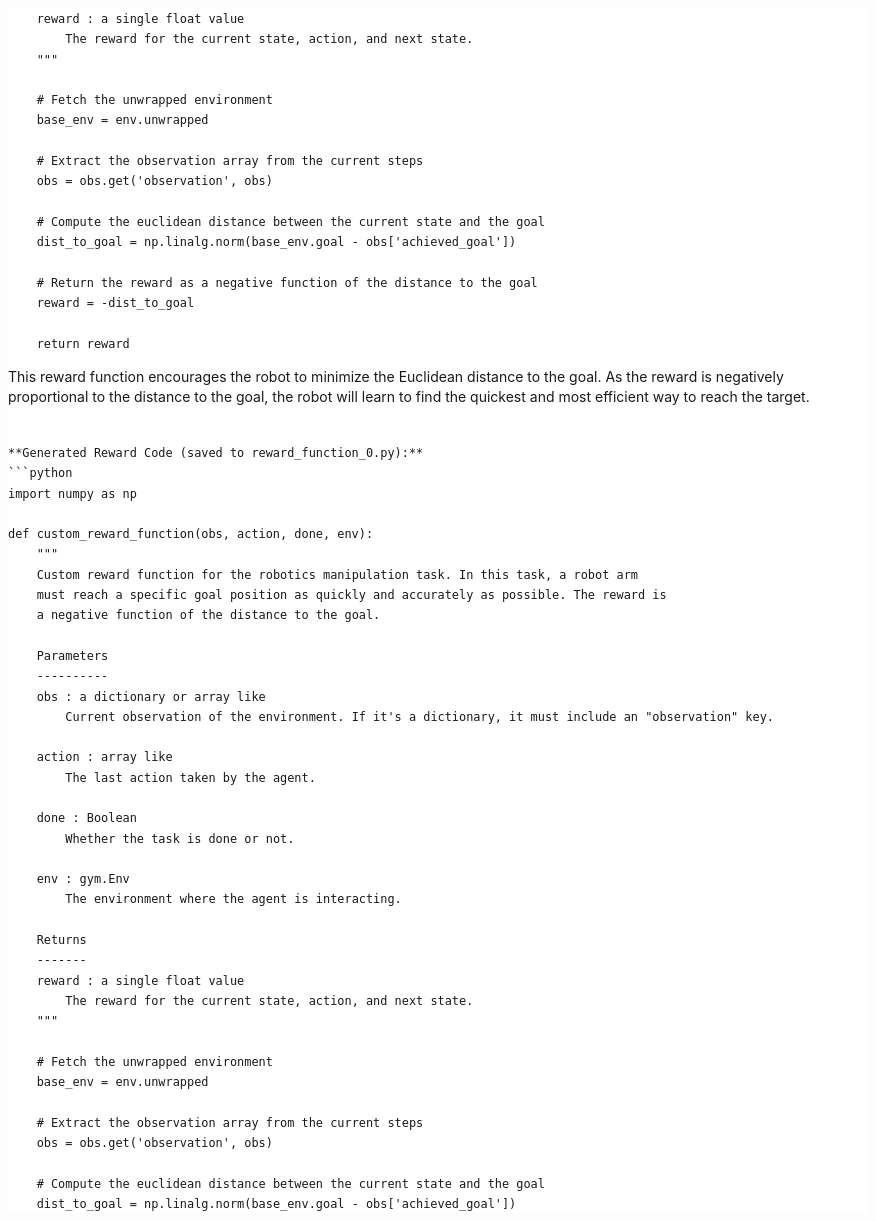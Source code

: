 ```
    reward : a single float value
        The reward for the current state, action, and next state.
    """
    
    # Fetch the unwrapped environment
    base_env = env.unwrapped

    # Extract the observation array from the current steps
    obs = obs.get('observation', obs)

    # Compute the euclidean distance between the current state and the goal
    dist_to_goal = np.linalg.norm(base_env.goal - obs['achieved_goal'])

    # Return the reward as a negative function of the distance to the goal
    reward = -dist_to_goal

    return reward
```

This reward function encourages the robot to minimize the Euclidean distance to the goal. As the reward is negatively proportional to the distance to the goal, the robot will learn to find the quickest and most efficient way to reach the target.
```

**Generated Reward Code (saved to reward_function_0.py):**
```python
import numpy as np

def custom_reward_function(obs, action, done, env):
    """
    Custom reward function for the robotics manipulation task. In this task, a robot arm
    must reach a specific goal position as quickly and accurately as possible. The reward is
    a negative function of the distance to the goal.

    Parameters
    ----------
    obs : a dictionary or array like
        Current observation of the environment. If it's a dictionary, it must include an "observation" key.

    action : array like
        The last action taken by the agent.

    done : Boolean
        Whether the task is done or not.

    env : gym.Env
        The environment where the agent is interacting.

    Returns
    -------
    reward : a single float value
        The reward for the current state, action, and next state.
    """
    
    # Fetch the unwrapped environment
    base_env = env.unwrapped

    # Extract the observation array from the current steps
    obs = obs.get('observation', obs)

    # Compute the euclidean distance between the current state and the goal
    dist_to_goal = np.linalg.norm(base_env.goal - obs['achieved_goal'])

```